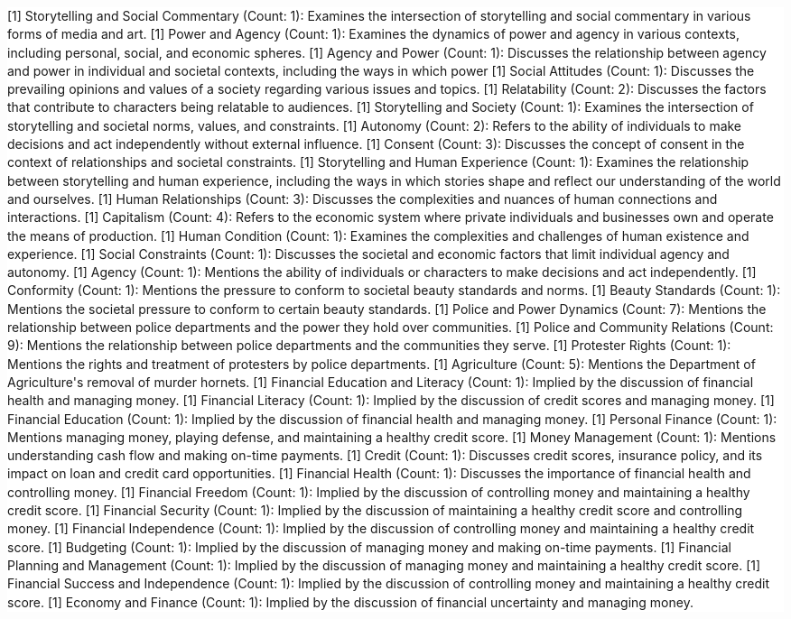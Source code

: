 [1] Storytelling and Social Commentary (Count: 1): Examines the intersection of storytelling and social commentary in various forms of media and art.
[1] Power and Agency (Count: 1): Examines the dynamics of power and agency in various contexts, including personal, social, and economic spheres.
[1] Agency and Power (Count: 1): Discusses the relationship between agency and power in individual and societal contexts, including the ways in which power
[1] Social Attitudes (Count: 1): Discusses the prevailing opinions and values of a society regarding various issues and topics.
[1] Relatability (Count: 2): Discusses the factors that contribute to characters being relatable to audiences.
[1] Storytelling and Society (Count: 1): Examines the intersection of storytelling and societal norms, values, and constraints.
[1] Autonomy (Count: 2): Refers to the ability of individuals to make decisions and act independently without external influence.
[1] Consent (Count: 3): Discusses the concept of consent in the context of relationships and societal constraints.
[1] Storytelling and Human Experience (Count: 1): Examines the relationship between storytelling and human experience, including the ways in which stories shape and reflect our understanding of the world and ourselves.
[1] Human Relationships (Count: 3): Discusses the complexities and nuances of human connections and interactions.
[1] Capitalism (Count: 4): Refers to the economic system where private individuals and businesses own and operate the means of production.
[1] Human Condition (Count: 1): Examines the complexities and challenges of human existence and experience.
[1] Social Constraints (Count: 1): Discusses the societal and economic factors that limit individual agency and autonomy.
[1] Agency (Count: 1): Mentions the ability of individuals or characters to make decisions and act independently.
[1] Conformity (Count: 1): Mentions the pressure to conform to societal beauty standards and norms.
[1] Beauty Standards (Count: 1): Mentions the societal pressure to conform to certain beauty standards.
[1] Police and Power Dynamics (Count: 7): Mentions the relationship between police departments and the power they hold over communities.
[1] Police and Community Relations (Count: 9): Mentions the relationship between police departments and the communities they serve.
[1] Protester Rights (Count: 1): Mentions the rights and treatment of protesters by police departments.
[1] Agriculture (Count: 5): Mentions the Department of Agriculture's removal of murder hornets.
[1] Financial Education and Literacy (Count: 1): Implied by the discussion of financial health and managing money.
[1] Financial Literacy (Count: 1): Implied by the discussion of credit scores and managing money.
[1] Financial Education (Count: 1): Implied by the discussion of financial health and managing money.
[1] Personal Finance (Count: 1): Mentions managing money, playing defense, and maintaining a healthy credit score.
[1] Money Management (Count: 1): Mentions understanding cash flow and making on-time payments.
[1] Credit (Count: 1): Discusses credit scores, insurance policy, and its impact on loan and credit card opportunities.
[1] Financial Health (Count: 1): Discusses the importance of financial health and controlling money.
[1] Financial Freedom (Count: 1): Implied by the discussion of controlling money and maintaining a healthy credit score.
[1] Financial Security (Count: 1): Implied by the discussion of maintaining a healthy credit score and controlling money.
[1] Financial Independence (Count: 1): Implied by the discussion of controlling money and maintaining a healthy credit score.
[1] Budgeting (Count: 1): Implied by the discussion of managing money and making on-time payments.
[1] Financial Planning and Management (Count: 1): Implied by the discussion of managing money and maintaining a healthy credit score.
[1] Financial Success and Independence (Count: 1): Implied by the discussion of controlling money and maintaining a healthy credit score.
[1] Economy and Finance (Count: 1): Implied by the discussion of financial uncertainty and managing money.